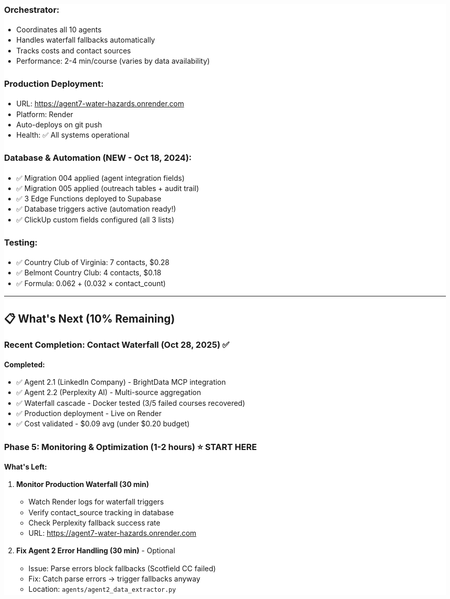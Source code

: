 ### **Orchestrator:**
- Coordinates all 10 agents
- Handles waterfall fallbacks automatically
- Tracks costs and contact sources
- Performance: 2-4 min/course (varies by data availability)

### **Production Deployment:**
- URL: https://agent7-water-hazards.onrender.com
- Platform: Render
- Auto-deploys on git push
- Health: ✅ All systems operational

### **Database & Automation (NEW - Oct 18, 2024):**
- ✅ Migration 004 applied (agent integration fields)
- ✅ Migration 005 applied (outreach tables + audit trail)
- ✅ 3 Edge Functions deployed to Supabase
- ✅ Database triggers active (automation ready!)
- ✅ ClickUp custom fields configured (all 3 lists)

### **Testing:**
- ✅ Country Club of Virginia: 7 contacts, $0.28
- ✅ Belmont Country Club: 4 contacts, $0.18
- ✅ Formula: $0.062 + ($0.032 × contact_count)

---

## 📋 **What's Next (10% Remaining)**

### **Recent Completion: Contact Waterfall (Oct 28, 2025)** ✅

**Completed:**
- ✅ Agent 2.1 (LinkedIn Company) - BrightData MCP integration
- ✅ Agent 2.2 (Perplexity AI) - Multi-source aggregation
- ✅ Waterfall cascade - Docker tested (3/5 failed courses recovered)
- ✅ Production deployment - Live on Render
- ✅ Cost validated - $0.09 avg (under $0.20 budget)

### **Phase 5: Monitoring & Optimization (1-2 hours)** ⭐ START HERE

**What's Left:**

1. **Monitor Production Waterfall (30 min)**
   - Watch Render logs for waterfall triggers
   - Verify contact_source tracking in database
   - Check Perplexity fallback success rate
   - URL: https://agent7-water-hazards.onrender.com

2. **Fix Agent 2 Error Handling (30 min)** - Optional
   - Issue: Parse errors block fallbacks (Scotfield CC failed)
   - Fix: Catch parse errors → trigger fallbacks anyway
   - Location: `agents/agent2_data_extractor.py`

